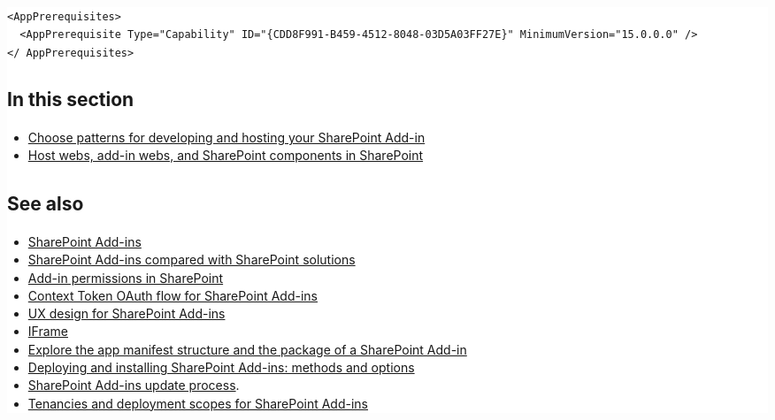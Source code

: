 ```
<AppPrerequisites>
  <AppPrerequisite Type="Capability" ID="{CDD8F991-B459-4512-8048-03D5A03FF27E}" MinimumVersion="15.0.0.0" />
</ AppPrerequisites>
```

## In this section
<a name="RegisterDependency"> </a>

- [Choose patterns for developing and hosting your SharePoint Add-in](choose-patterns-for-developing-and-hosting-your-sharepoint-add-in.md)
- [Host webs, add-in webs, and SharePoint components in SharePoint](host-webs-add-in-webs-and-sharepoint-components-in-sharepoint.md)

## See also
<a name="SPAppModelArch_AdditionalResources"> </a>

-  [SharePoint Add-ins](sharepoint-add-ins.md)
-  [SharePoint Add-ins compared with SharePoint solutions](https://msdn.microsoft.com/library/0e9efadb-aaf2-4c0d-afd5-d6cf25c4e7a8%28Office.15%29.aspx)
-  [Add-in permissions in SharePoint](add-in-permissions-in-sharepoint.md)
-  [Context Token OAuth flow for SharePoint Add-ins](context-token-oauth-flow-for-sharepoint-add-ins.md)
-  [UX design for SharePoint Add-ins](ux-design-for-sharepoint-add-ins.md)
-  [IFrame](http://www.w3schools.com/tags/tag_iframe.asp)
-  [Explore the app manifest structure and the package of a SharePoint Add-in](explore-the-app-manifest-structure-and-the-package-of-a-sharepoint-add-in.md)
-  [Deploying and installing SharePoint Add-ins: methods and options](deploying-and-installing-sharepoint-add-ins-methods-and-options.md)
-  [SharePoint Add-ins update process](sharepoint-add-ins-update-process.md).
-  [Tenancies and deployment scopes for SharePoint Add-ins](tenancies-and-deployment-scopes-for-sharepoint-add-ins.md)
